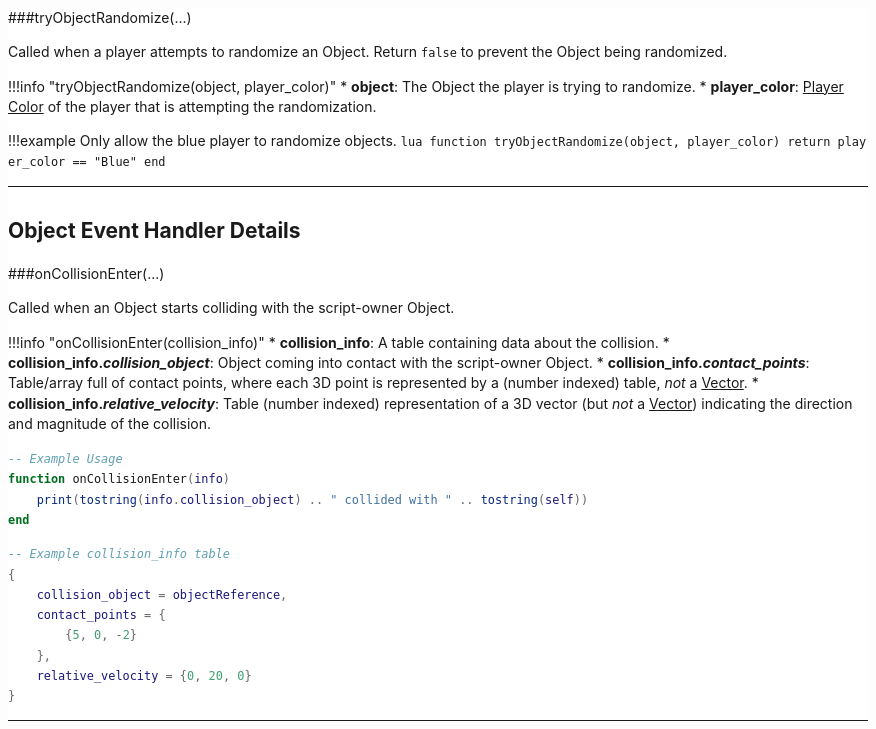 
###tryObjectRandomize(...)

Called when a player attempts to randomize an Object. Return `false` to prevent the Object being randomized.

!!!info "tryObjectRandomize(object, player_color)"
	* [<span class="tag obj"></span>](types.md) **object**: The Object the player is trying to randomize.
	* [<span class="tag str"></span>](types.md) **player_color**: [Player Color](player/colors.md) of the player that is attempting the randomization.

!!!example
	Only allow the blue player to randomize objects.
	```lua
	function tryObjectRandomize(object, player_color)
		return player_color == "Blue"
	end
	```

---


## Object Event Handler Details

###onCollisionEnter(...)

Called when an Object starts colliding with the script-owner Object.

!!!info "onCollisionEnter(collision_info)"
	* [<span class="tag tab"></span>](types.md) **collision_info**: A table containing data about the collision.
		* [<span class="tag obj"></span>](types.md) **collision_info.*collision_object***: Object coming into contact with the script-owner Object.
		* [<span class="tag tab"></span>](types.md) **collision_info.*contact_points***: Table/array full of contact points, where each 3D point is represented by a (number indexed) table, _not_ a [Vector](vector.md).
		* [<span class="tag tab"></span>](types.md) **collision_info.*relative_velocity***: Table (number indexed) representation of a 3D vector (but _not_ a [Vector](vector.md)) indicating the direction and magnitude of the collision.
``` Lua
-- Example Usage
function onCollisionEnter(info)
	print(tostring(info.collision_object) .. " collided with " .. tostring(self))
end
```
``` Lua
-- Example collision_info table
{
	collision_object = objectReference,
	contact_points = {
		{5, 0, -2}
	},
	relative_velocity = {0, 20, 0}
}
```

---